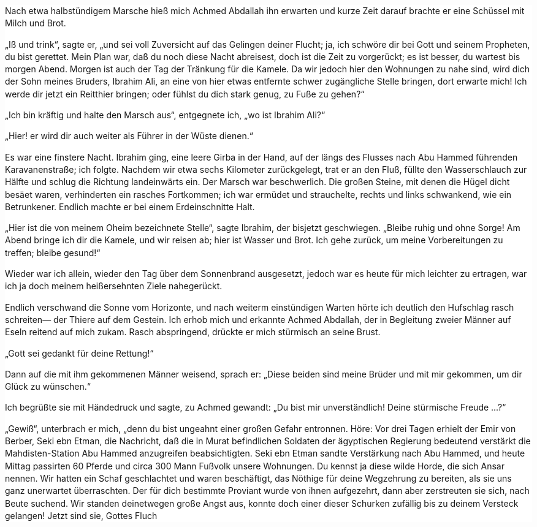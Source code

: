 Nach etwa halbstündigem Marsche hieß mich Achmed Abdallah ihn
erwarten und kurze Zeit darauf brachte er eine Schüssel mit Milch und Brot.

„Iß und trink“, sagte er, „und sei voll Zuversicht auf das
Gelingen deiner Flucht; ja, ich schwöre dir bei Gott und seinem
Propheten, du bist gerettet. Mein Plan war, daß du noch diese Nacht
abreisest, doch ist die Zeit zu vorgerückt; es ist besser, du wartest bis
morgen Abend. Morgen ist auch der Tag der Tränkung für die
Kamele. Da wir jedoch hier den Wohnungen zu nahe sind, wird dich
der Sohn meines Bruders, Ibrahim Ali, an eine von hier etwas
entfernte schwer zugängliche Stelle bringen, dort erwarte mich! Ich
werde dir jetzt ein Reitthier bringen; oder fühlst du dich stark genug,
zu Fuße zu gehen?“

„Ich bin kräftig und halte den Marsch aus“, entgegnete ich,
„wo ist Ibrahim Ali?“

„Hier! er wird dir auch weiter als Führer in der Wüste dienen.“

Es war eine finstere Nacht. Ibrahim ging, eine leere Girba in
der Hand, auf der längs des Flusses nach Abu Hammed führenden
Karavanenstraße; ich folgte. Nachdem wir etwa sechs Kilometer
zurückgelegt, trat er an den Fluß, füllte den Wasserschlauch zur Hälfte und
schlug die Richtung landeinwärts ein. Der Marsch war beschwerlich.
Die großen Steine, mit denen die Hügel dicht besäet waren,
verhinderten ein rasches Fortkommen; ich war ermüdet und strauchelte,
rechts und links schwankend, wie ein Betrunkener. Endlich machte er
bei einem Erdeinschnitte Halt.

„Hier ist die von meinem Oheim bezeichnete Stelle“, sagte
Ibrahim, der bisjetzt geschwiegen. „Bleibe ruhig und ohne Sorge! Am
Abend bringe ich dir die Kamele, und wir reisen ab; hier ist Wasser
und Brot. Ich gehe zurück, um meine Vorbereitungen zu treffen;
bleibe gesund!“

Wieder war ich allein, wieder den Tag über dem Sonnenbrand
ausgesetzt, jedoch war es heute für mich leichter zu ertragen, war ich
ja doch meinem heißersehnten Ziele nahegerückt.

Endlich verschwand die Sonne vom Horizonte, und nach weiterm
einstündigen Warten hörte ich deutlich den Hufschlag rasch schreiten—
der Thiere auf dem Gestein. Ich erhob mich und erkannte Achmed
Abdallah, der in Begleitung zweier Männer auf Eseln reitend auf
mich zukam. Rasch abspringend, drückte er mich stürmisch an seine Brust.

„Gott sei gedankt für deine Rettung!“

Dann auf die mit ihm gekommenen Männer weisend, sprach er:
„Diese beiden sind meine Brüder und mit mir gekommen, um dir Glück
zu wünschen.“

Ich begrüßte sie mit Händedruck und sagte, zu Achmed gewandt:
„Du bist mir unverständlich! Deine stürmische Freude ...?“

„Gewiß“, unterbrach er mich, „denn du bist ungeahnt einer
großen Gefahr entronnen. Höre: Vor drei Tagen erhielt der Emir
von Berber, Seki ebn Etman, die Nachricht, daß die in
Murat befindlichen Soldaten der ägyptischen Regierung bedeutend verstärkt
die Mahdisten-Station Abu Hammed anzugreifen beabsichtigten. Seki
ebn Etman sandte Verstärkung nach Abu Hammed, und heute Mittag
passirten 60 Pferde und circa 300 Mann Fußvolk unsere
Wohnungen. Du kennst ja diese wilde Horde, die sich Ansar nennen. Wir
hatten ein Schaf geschlachtet und waren beschäftigt, das Nöthige für
deine Wegzehrung zu bereiten, als sie uns ganz unerwartet
überraschten. Der für dich bestimmte Proviant wurde von ihnen
aufgezehrt, dann aber zerstreuten sie sich, nach Beute suchend. Wir standen
deinetwegen große Angst aus, konnte doch einer dieser Schurken
zufällig bis zu deinem Versteck gelangen! Jetzt sind sie, Gottes Fluch